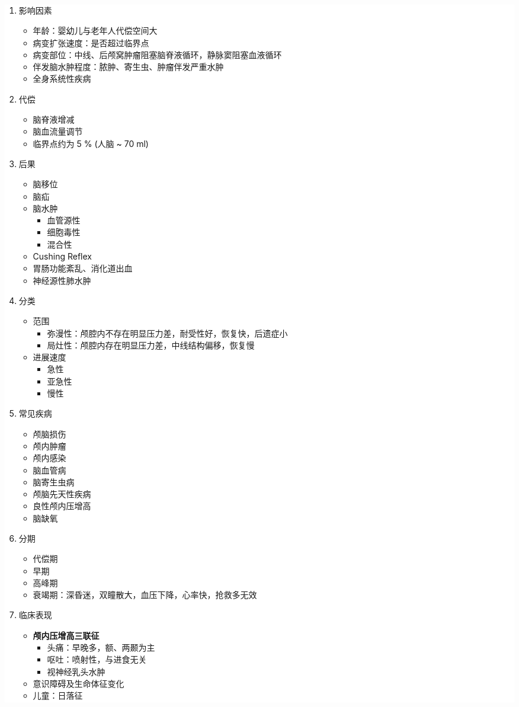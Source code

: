 1. 影响因素
    - 年龄：婴幼儿与老年人代偿空间大
    - 病变扩张速度：是否超过临界点
    - 病变部位：中线、后颅窝肿瘤阻塞脑脊液循环，静脉窦阻塞血液循环
    - 伴发脑水肿程度：脓肿、寄生虫、肿瘤伴发严重水肿
    - 全身系统性疾病

1. 代偿
    - 脑脊液增减
    - 脑血流量调节
    - 临界点约为 5 % (人脑 ~ 70 ml)

1. 后果
    - 脑移位
    - 脑疝
    - 脑水肿
        - 血管源性
        - 细胞毒性
        - 混合性
    - Cushing Reflex
    - 胃肠功能紊乱、消化道出血
    - 神经源性肺水肿

1. 分类
    - 范围
        - 弥漫性：颅腔内不存在明显压力差，耐受性好，恢复快，后遗症小
        - 局灶性：颅腔内存在明显压力差，中线结构偏移，恢复慢
    - 进展速度
        - 急性
        - 亚急性
        - 慢性

1. 常见疾病
    - 颅脑损伤
    - 颅内肿瘤
    - 颅内感染
    - 脑血管病
    - 脑寄生虫病
    - 颅脑先天性疾病
    - 良性颅内压增高
    - 脑缺氧

1. 分期
    - 代偿期
    - 早期
    - 高峰期
    - 衰竭期：深昏迷，双瞳散大，血压下降，心率快，抢救多无效

1. 临床表现
    - **颅内压增高三联征** <!-- IMPORTANT -->
        - 头痛：早晚多，额、两颞为主
        - 呕吐：喷射性，与进食无关
        - 视神经乳头水肿
    - 意识障碍及生命体征变化
    - 儿童：日落征
